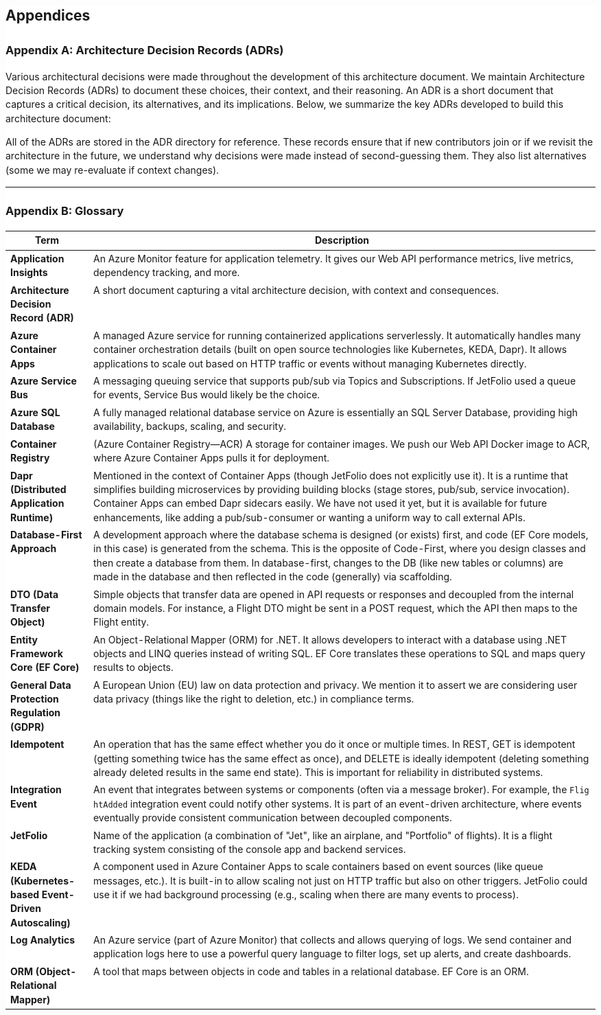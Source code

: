 
## Appendices

### Appendix A: Architecture Decision Records (ADRs)

Various architectural decisions were made throughout the development of this architecture document. We maintain Architecture Decision Records (ADRs) to document these choices, their context, and their reasoning. An ADR is a short document that captures a critical decision, its alternatives, and its implications. Below, we summarize the key ADRs developed to build this architecture document:

All of the ADRs are stored in the ADR directory for reference. These records ensure that if new contributors join or if we revisit the architecture in the future, we understand why decisions were made instead of second-guessing them. They also list alternatives (some we may re-evaluate if context changes).

---

### Appendix B: Glossary

| Term                                                 | Description                                                  |
| ---------------------------------------------------- | ------------------------------------------------------------ |
| **Application Insights**                             | An Azure Monitor feature for application telemetry. It gives our Web API performance metrics, live metrics, dependency tracking, and more. |
| **Architecture Decision Record (ADR)**               | A short document capturing a vital architecture decision, with context and consequences. |
| **Azure Container Apps**                             | A managed Azure service for running containerized applications serverlessly. It automatically handles many container orchestration details (built on open source technologies like Kubernetes, KEDA, Dapr). It allows applications to scale out based on HTTP traffic or events without managing Kubernetes directly. |
| **Azure Service Bus**                                | A messaging queuing service that supports pub/sub via Topics and Subscriptions. If JetFolio used a queue for events, Service Bus would likely be the choice. |
| **Azure SQL Database**                               | A fully managed relational database service on Azure is essentially an SQL Server Database, providing high availability, backups, scaling, and security. |
| **Container Registry**                               | (Azure Container Registry—ACR) A storage for container images. We push our Web API Docker image to ACR, where Azure Container Apps pulls it for deployment. |
| **Dapr (Distributed Application Runtime)**           | Mentioned in the context of Container Apps (though JetFolio does not explicitly use it). It is a runtime that simplifies building microservices by providing building blocks (stage stores, pub/sub, service invocation). Container Apps can embed Dapr sidecars easily. We have not used it yet, but it is available for future enhancements, like adding a pub/sub-consumer or wanting a uniform way to call external APIs. |
| **Database-First Approach**                          | A development approach where the database schema is designed (or exists) first, and code (EF Core models, in this case) is generated from the schema. This is the opposite of Code-First, where you design classes and then create a database from them. In database-first, changes to the DB (like new tables or columns) are made in the database and then reflected in the code (generally) via scaffolding. |
| **DTO (Data Transfer Object)**                       | Simple objects that transfer data are opened in API requests or responses and decoupled from the internal domain models. For instance, a Flight DTO might be sent in a POST request, which the API then maps to the Flight entity. |
| **Entity Framework Core (EF Core)**                  | An Object-Relational Mapper (ORM) for .NET. It allows developers to interact with a database using .NET objects and LINQ queries instead of writing SQL. EF Core translates these operations to SQL and maps query results to objects. |
| **General Data Protection Regulation (GDPR)**        | A European Union (EU) law on data protection and privacy. We mention it to assert we are considering user data privacy (things like the right to deletion, etc.) in compliance terms. |
| **Idempotent**                                       | An operation that has the same effect whether you do it once or multiple times. In REST, GET is idempotent (getting something twice has the same effect as once), and DELETE is ideally idempotent (deleting something already deleted results in the same end state). This is important for reliability in distributed systems. |
| **Integration Event**                                | An event that integrates between systems or components (often via a message broker). For example, the `FlightAdded` integration event could notify other systems. It is part of an event-driven architecture, where events eventually provide consistent communication between decoupled components. |
| **JetFolio**                                         | Name of the application (a combination of "Jet", like an airplane, and "Portfolio" of flights). It is a flight tracking system consisting of the console app and backend services. |
| **KEDA (Kubernetes-based Event-Driven Autoscaling)** | A component used in Azure Container Apps to scale containers based on event sources (like queue messages, etc.). It is built-in to allow scaling not just on HTTP traffic but also on other triggers. JetFolio could use it if we had background processing (e.g., scaling when there are many events to process). |
| **Log Analytics**                                    | An Azure service (part of Azure Monitor) that collects and allows querying of logs. We send container and application logs here to use a powerful query language to filter logs, set up alerts, and create dashboards. |
| **ORM (Object-Relational Mapper)**                   | A tool that maps between objects in code and tables in a relational database. EF Core is an ORM. |